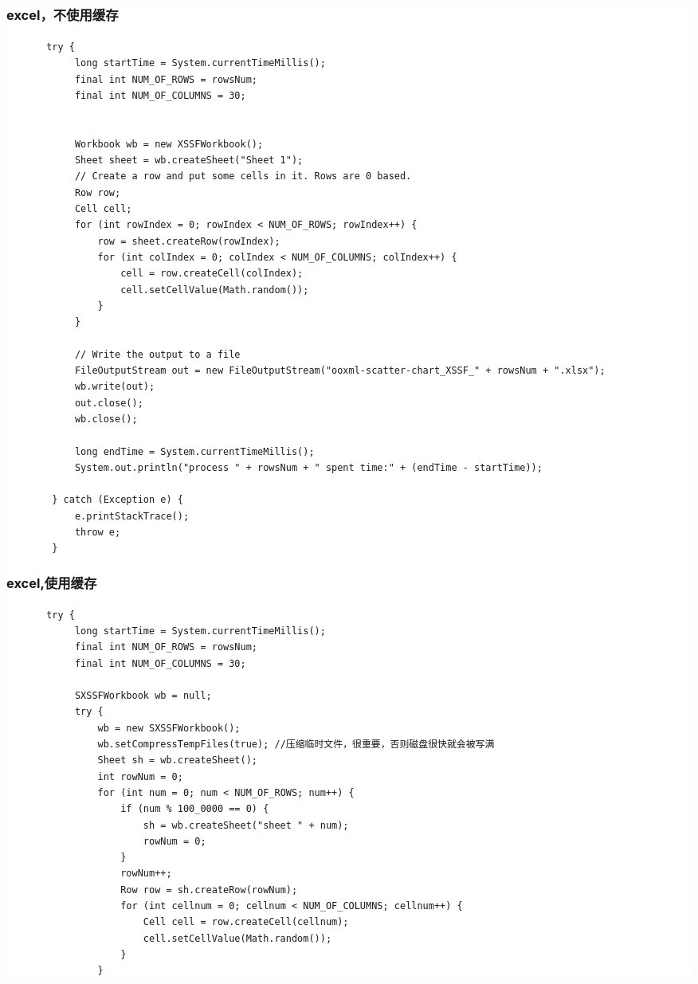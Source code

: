 ### excel，不使用缓存

```
       try {
            long startTime = System.currentTimeMillis();
            final int NUM_OF_ROWS = rowsNum;
            final int NUM_OF_COLUMNS = 30;


            Workbook wb = new XSSFWorkbook();
            Sheet sheet = wb.createSheet("Sheet 1");
            // Create a row and put some cells in it. Rows are 0 based.
            Row row;
            Cell cell;
            for (int rowIndex = 0; rowIndex < NUM_OF_ROWS; rowIndex++) {
                row = sheet.createRow(rowIndex);
                for (int colIndex = 0; colIndex < NUM_OF_COLUMNS; colIndex++) {
                    cell = row.createCell(colIndex);
                    cell.setCellValue(Math.random());
                }
            }

            // Write the output to a file
            FileOutputStream out = new FileOutputStream("ooxml-scatter-chart_XSSF_" + rowsNum + ".xlsx");
            wb.write(out);
            out.close();
            wb.close();

            long endTime = System.currentTimeMillis();
            System.out.println("process " + rowsNum + " spent time:" + (endTime - startTime));

        } catch (Exception e) {
            e.printStackTrace();
            throw e;
        }
```

### excel,使用缓存

```
       try {
            long startTime = System.currentTimeMillis();
            final int NUM_OF_ROWS = rowsNum;
            final int NUM_OF_COLUMNS = 30;

            SXSSFWorkbook wb = null;
            try {
                wb = new SXSSFWorkbook();
                wb.setCompressTempFiles(true); //压缩临时文件，很重要，否则磁盘很快就会被写满
                Sheet sh = wb.createSheet();
                int rowNum = 0;
                for (int num = 0; num < NUM_OF_ROWS; num++) {
                    if (num % 100_0000 == 0) {
                        sh = wb.createSheet("sheet " + num);
                        rowNum = 0;
                    }
                    rowNum++;
                    Row row = sh.createRow(rowNum);
                    for (int cellnum = 0; cellnum < NUM_OF_COLUMNS; cellnum++) {
                        Cell cell = row.createCell(cellnum);
                        cell.setCellValue(Math.random());
                    }
                }
```